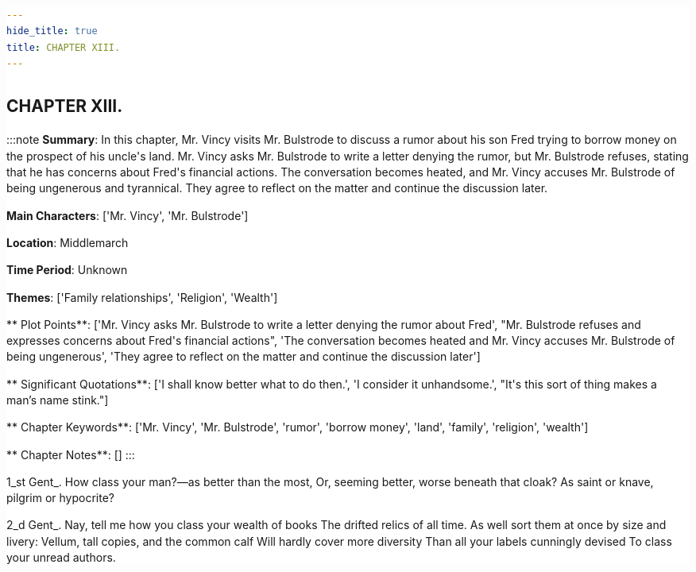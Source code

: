 ```yaml
---
hide_title: true
title: CHAPTER XIII.
---
```

## CHAPTER XIII.
:::note
**Summary**:
In this chapter, Mr. Vincy visits Mr. Bulstrode to discuss a rumor about his son Fred trying to borrow money on the prospect of his uncle's land. Mr. Vincy asks Mr. Bulstrode to write a letter denying the rumor, but Mr. Bulstrode refuses, stating that he has concerns about Fred's financial actions. The conversation becomes heated, and Mr. Vincy accuses Mr. Bulstrode of being ungenerous and tyrannical. They agree to reflect on the matter and continue the discussion later.

**Main Characters**:
['Mr. Vincy', 'Mr. Bulstrode']

**Location**:
Middlemarch

**Time Period**:
Unknown

**Themes**:
['Family relationships', 'Religion', 'Wealth']

** Plot Points**:
['Mr. Vincy asks Mr. Bulstrode to write a letter denying the rumor about Fred', "Mr. Bulstrode refuses and expresses concerns about Fred's financial actions", 'The conversation becomes heated and Mr. Vincy accuses Mr. Bulstrode of being ungenerous', 'They agree to reflect on the matter and continue the discussion later']

** Significant Quotations**:
['I shall know better what to do then.', 'I consider it unhandsome.', "It's this sort of thing makes a man’s name stink."]

** Chapter Keywords**:
['Mr. Vincy', 'Mr. Bulstrode', 'rumor', 'borrow money', 'land', 'family', 'religion', 'wealth']

** Chapter Notes**:
[]
:::


1_st Gent_. How class your man?—as better than the most,     Or, seeming better, worse beneath that cloak?     As saint or knave, pilgrim or hypocrite? 

2_d Gent_. Nay, tell me how you class your wealth of books     The drifted relics of all time.     As well sort them at once by size and livery:     Vellum, tall copies, and the common calf     Will hardly cover more diversity     Than all your labels cunningly devised     To class your unread authors. 
